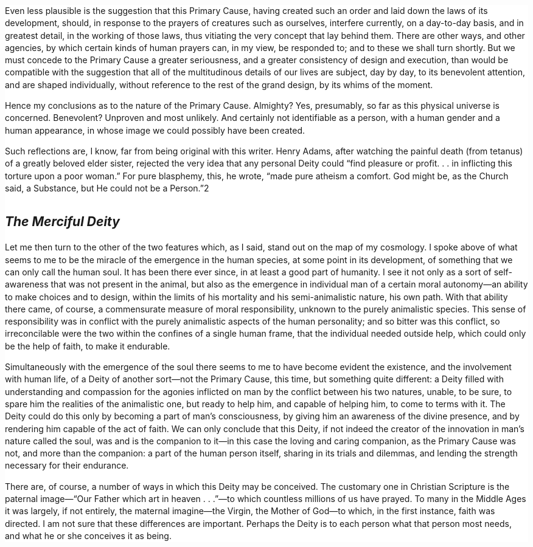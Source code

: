 Even less plausible is the suggestion that this Primary Cause, having created such an order and laid down the laws of its development, should, in response to the prayers of creatures such as ourselves, interfere currently, on a day-to-day basis, and in greatest detail, in the working of those laws, thus vitiating the very concept that lay behind them. There are other ways, and other agencies, by which certain kinds of human prayers can, in my view, be responded to; and to these we shall turn shortly. But we must concede to the Primary Cause a greater seriousness, and a greater consistency of design and execution, than would be compatible with the suggestion that all of the multitudinous details of our lives are subject, day by day, to its benevolent attention, and are shaped individually, without reference to the rest of the grand design, by its whims of the moment.

Hence my conclusions as to the nature of the Primary Cause. Almighty? Yes, presumably, so far as this physical universe is concerned. Benevolent? Unproven and most unlikely. And certainly not identifiable as a person, with a human gender and a human appearance, in whose image we could possibly have been created.

Such reflections are, I know, far from being original with this writer. Henry Adams, after watching the painful death \(from tetanus\) of a greatly beloved elder sister, rejected the very idea that any personal Deity could “find pleasure or profit. . . in inflicting this torture upon a poor woman.” For pure blasphemy, this, he wrote, “made pure atheism a comfort. God might be, as the Church said, a Substance, but He could not be a Person.”2





## *The Merciful Deity*

Let me then turn to the other of the two features which, as I said, stand out on the map of my cosmology. I spoke above of what seems to me to be the miracle of the emergence in the human species, at some point in its development, of something that we can only call the human soul. It has been there ever since, in at least a good part of humanity. I see it not only as a sort of self-awareness that was not present in the animal, but also as the emergence in individual man of a certain moral autonomy—an ability to make choices and to design, within the limits of his mortality and his semi-animalistic nature, his own path. With that ability there came, of course, a commensurate measure of moral responsibility, unknown to the purely animalistic species. This sense of responsibility was in conflict with the purely animalistic aspects of the human personality; and so bitter was this conflict, so irreconcilable were the two within the confines of a single human frame, that the individual needed outside help, which could only be the help of faith, to make it endurable.

Simultaneously with the emergence of the soul there seems to me to have become evident the existence, and the involvement with human life, of a Deity of another sort—not the Primary Cause, this time, but something quite different: a Deity filled with understanding and compassion for the agonies inflicted on man by the conflict between his two natures, unable, to be sure, to spare him the realities of the animalistic one, but ready to help him, and capable of helping him, to come to terms with it. The Deity could do this only by becoming a part of man’s consciousness, by giving him an awareness of the divine presence, and by rendering him capable of the act of faith. We can only conclude that this Deity, if not indeed the creator of the innovation in man’s nature called the soul, was and is the companion to it—in this case the loving and caring companion, as the Primary Cause was not, and more than the companion: a part of the human person itself, sharing in its trials and dilemmas, and lending the strength necessary for their endurance.

There are, of course, a number of ways in which this Deity may be conceived. The customary one in Christian Scripture is the paternal image—“Our Father which art in heaven . . .”—to which countless millions of us have prayed. To many in the Middle Ages it was largely, if not entirely, the maternal imagine—the Virgin, the Mother of God—to which, in the first instance, faith was directed. I am not sure that these differences are important. Perhaps the Deity is to each person what that person most needs, and what he or she conceives it as being.
